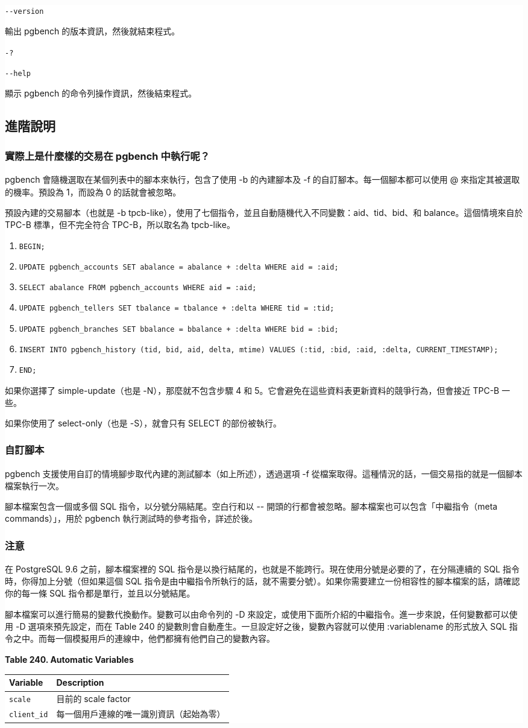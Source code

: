 `--version`

輸出 pgbench 的版本資訊，然後就結束程式。

`-?`

`--help`

顯示 pgbench 的命令列操作資訊，然後結束程式。

## 進階說明

### 實際上是什麼樣的交易在 pgbench 中執行呢？

pgbench 會隨機選取在某個列表中的腳本來執行，包含了使用 -b 的內建腳本及 -f 的自訂腳本。每一個腳本都可以使用 @ 來指定其被選取的機率。預設為 1，而設為 0 的話就會被忽略。

預設內建的交易腳本（也就是 -b tpcb-like），使用了七個指令，並且自動隨機代入不同變數：aid、tid、bid、和 balance。這個情境來自於 TPC-B 標準，但不完全符合 TPC-B，所以取名為 tpcb-like。

1. `BEGIN;`

2. `UPDATE pgbench_accounts SET abalance = abalance + :delta WHERE aid = :aid;`

3. `SELECT abalance FROM pgbench_accounts WHERE aid = :aid;`

4. `UPDATE pgbench_tellers SET tbalance = tbalance + :delta WHERE tid = :tid;`

5. `UPDATE pgbench_branches SET bbalance = bbalance + :delta WHERE bid = :bid;`

6. `INSERT INTO pgbench_history (tid, bid, aid, delta, mtime) VALUES (:tid, :bid, :aid, :delta, CURRENT_TIMESTAMP);`

7. `END;`

如果你選擇了 simple-update（也是 -N），那麼就不包含步驟 4 和 5。它會避免在這些資料表更新資料的競爭行為，但會接近 TPC-B 一些。

如果你使用了 select-only（也是 -S），就會只有 SELECT 的部份被執行。

### 自訂腳本

pgbench 支援使用自訂的情境腳步取代內建的測試腳本（如上所述），透過選項 -f 從檔案取得。這種情況的話，一個交易指的就是一個腳本檔案執行一次。

腳本檔案包含一個或多個 SQL 指令，以分號分隔結尾。空白行和以 -- 開頭的行都會被忽略。腳本檔案也可以包含「中繼指令（meta commands）」，用於 pgbench 執行測試時的參考指令，詳述於後。

### 注意

在 PostgreSQL 9.6 之前，腳本檔案裡的 SQL 指令是以換行結尾的，也就是不能跨行。現在使用分號是必要的了，在分隔連續的 SQL 指令時，你得加上分號（但如果這個 SQL 指令是由中繼指令所執行的話，就不需要分號）。如果你需要建立一份相容性的腳本檔案的話，請確認你的每一條 SQL 指令都是單行，並且以分號結尾。

腳本檔案可以進行簡易的變數代換動作。變數可以由命令列的 -D 來設定，或使用下面所介紹的中繼指令。進一步來說，任何變數都可以使用 -D 選項來預先設定，而在 Table 240 的變數則會自動產生。一旦設定好之後，變數內容就可以使用 :variablename 的形式放入 SQL 指令之中。而每一個模擬用戶的連線中，他們都擁有他們自己的變數內容。

**Table 240. Automatic Variables**

| Variable | Description |
| :--- | :--- |
| `scale` | 目前的 scale factor |
| `client_id` | 每一個用戶連線的唯一識別資訊（起始為零） |
